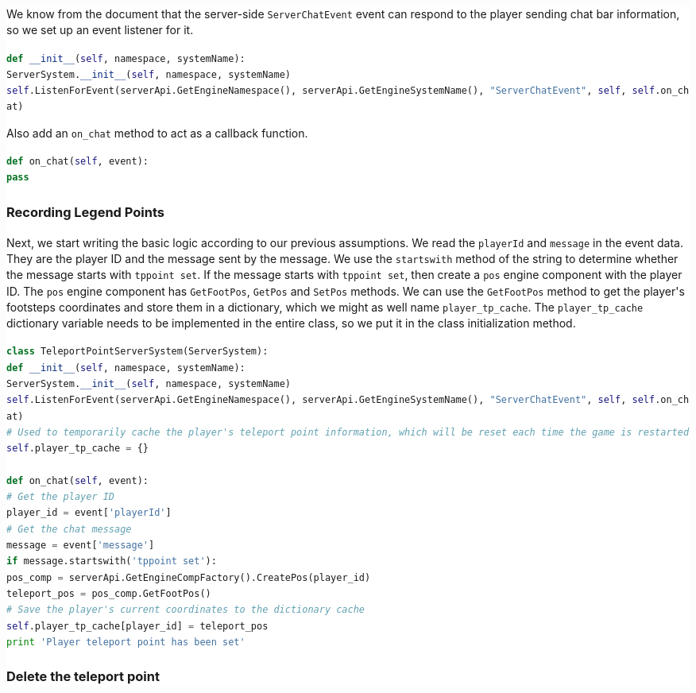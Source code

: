 We know from the document that the server-side `ServerChatEvent` event can respond to the player sending chat bar information, so we set up an event listener for it. 

```python 
def __init__(self, namespace, systemName): 
ServerSystem.__init__(self, namespace, systemName) 
self.ListenForEvent(serverApi.GetEngineNamespace(), serverApi.GetEngineSystemName(), "ServerChatEvent", self, self.on_chat) 

``` 

Also add an `on_chat` method to act as a callback function. 

```python 
def on_chat(self, event): 
pass 
``` 

### Recording Legend Points 

Next, we start writing the basic logic according to our previous assumptions. We read the `playerId` and `message` in the event data. They are the player ID and the message sent by the message. We use the `startswith` method of the string to determine whether the message starts with `tppoint set`. If the message starts with `tppoint set`, then create a `pos` engine component with the player ID. The `pos` engine component has `GetFootPos`, `GetPos` and `SetPos` methods. We can use the `GetFootPos` method to get the player's footsteps coordinates and store them in a dictionary, which we might as well name `player_tp_cache`. The `player_tp_cache` dictionary variable needs to be implemented in the entire class, so we put it in the class initialization method. 

```python 
class TeleportPointServerSystem(ServerSystem): 
def __init__(self, namespace, systemName): 
ServerSystem.__init__(self, namespace, systemName) 
self.ListenForEvent(serverApi.GetEngineNamespace(), serverApi.GetEngineSystemName(), "ServerChatEvent", self, self.on_chat) 
# Used to temporarily cache the player's teleport point information, which will be reset each time the game is restarted 
self.player_tp_cache = {} 

def on_chat(self, event): 
# Get the player ID 
player_id = event['playerId'] 
# Get the chat message 
message = event['message'] 
if message.startswith('tppoint set'): 
pos_comp = serverApi.GetEngineCompFactory().CreatePos(player_id) 
teleport_pos = pos_comp.GetFootPos() 
# Save the player's current coordinates to the dictionary cache 
self.player_tp_cache[player_id] = teleport_pos 
print 'Player teleport point has been set'


``` 

### Delete the teleport point 
